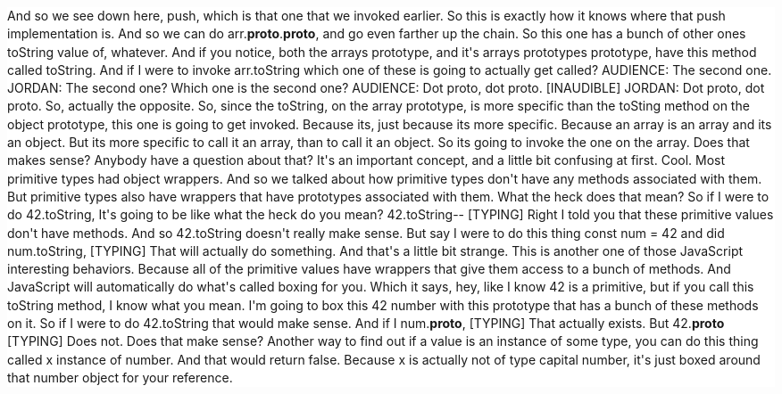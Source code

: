 And so we see down here, push, which is that one that we invoked earlier.
So this is exactly how it knows where that push implementation is.
And so we can do arr.__proto__.__proto__,
and go even farther up the chain.
So this one has a bunch of other ones toString value of, whatever.
And if you notice, both the arrays prototype, and it's arrays prototypes
prototype, have this method called toString.
And if I were to invoke arr.toString which one of these
is going to actually get called?
AUDIENCE: The second one.
JORDAN: The second one?
Which one is the second one?
AUDIENCE: Dot proto, dot proto.
[INAUDIBLE]
JORDAN: Dot proto, dot proto.
So, actually the opposite.
So, since the toString, on the array prototype,
is more specific than the toSting method on the object prototype,
this one is going to get invoked.
Because its, just because its more specific.
Because an array is an array and its an object.
But its more specific to call it an array, than to call it an object.
So its going to invoke the one on the array.
Does that makes sense?
Anybody have a question about that?
It's an important concept, and a little bit confusing at first.
Cool.
Most primitive types had object wrappers.
And so we talked about how primitive types don't
have any methods associated with them.
But primitive types also have wrappers that
have prototypes associated with them.
What the heck does that mean?
So if I were to do 42.toString, It's going
to be like what the heck do you mean?
42.toString--
[TYPING]
Right I told you that these primitive values don't have methods.
And so 42.toString doesn't really make sense.
But say I were to do this thing const num = 42 and did num.toString,
[TYPING]
That will actually do something.
And that's a little bit strange.
This is another one of those JavaScript interesting behaviors.
Because all of the primitive values have wrappers
that give them access to a bunch of methods.
And JavaScript will automatically do what's called boxing for you.
Which it says, hey, like I know 42 is a primitive,
but if you call this toString method, I know what you mean.
I'm going to box this 42 number with this prototype that
has a bunch of these methods on it.
So if I were to do 42.toString that would make sense.
And if I num.__proto__,
[TYPING]
That actually exists.
But 42.__proto__
[TYPING]
Does not.
Does that make sense?
Another way to find out if a value is an instance of some type,
you can do this thing called x instance of number.
And that would return false.
Because x is actually not of type capital number,
it's just boxed around that number object for your reference.